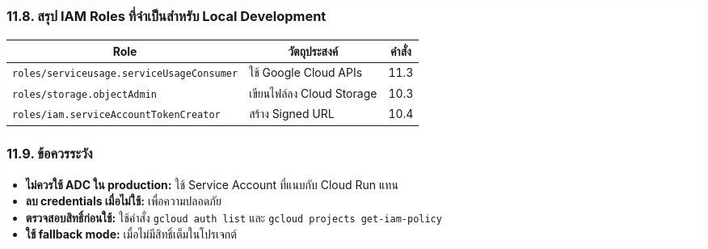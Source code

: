 ### 11.8. สรุป IAM Roles ที่จำเป็นสำหรับ Local Development
| Role | วัตถุประสงค์ | คำสั่ง |
|------|-------------|--------|
| `roles/serviceusage.serviceUsageConsumer` | ใช้ Google Cloud APIs | 11.3 |
| `roles/storage.objectAdmin` | เขียนไฟล์ลง Cloud Storage | 10.3 |
| `roles/iam.serviceAccountTokenCreator` | สร้าง Signed URL | 10.4 |

### 11.9. ข้อควรระวัง
- **ไม่ควรใช้ ADC ใน production:** ใช้ Service Account ที่แนบกับ Cloud Run แทน
- **ลบ credentials เมื่อไม่ใช้:** เพื่อความปลอดภัย
- **ตรวจสอบสิทธิ์ก่อนใช้:** ใช้คำสั่ง `gcloud auth list` และ `gcloud projects get-iam-policy`
- **ใช้ fallback mode:** เมื่อไม่มีสิทธิ์เต็มในโปรเจกต์
